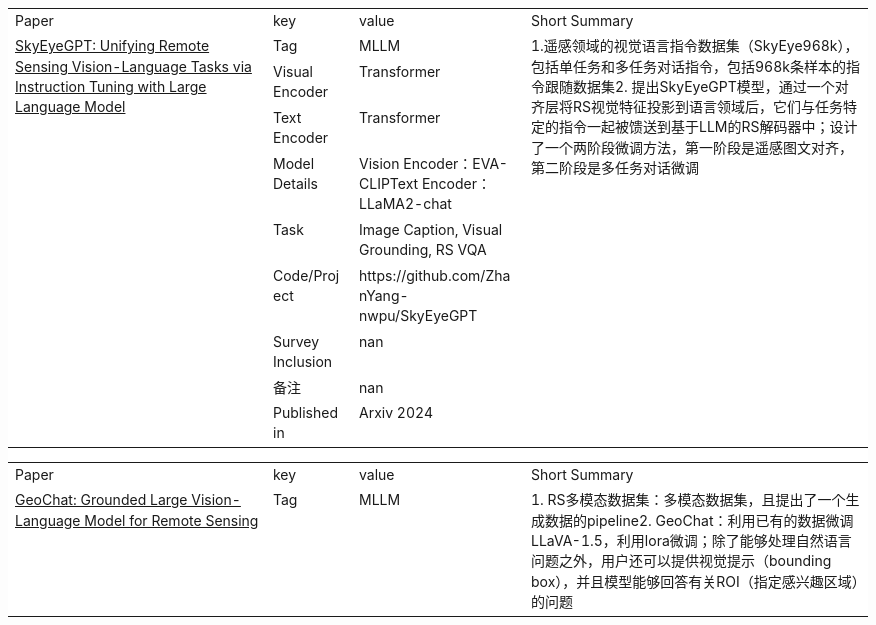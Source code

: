 <table style="width:100%;">
<tr>
<td>Paper</td>
<td>key</td>
<td>value</td>
<td>Short Summary</td>
</tr>
  <tr>
    <td rowspan='9' style='text-align: left; width:30%;'><a href='https://arxiv.org/abs/2401.09712'>SkyEyeGPT: Unifying Remote Sensing Vision-Language Tasks via Instruction Tuning with Large Language Model</a></td>
    <td style='text-align: left; width:10%;'>Tag</td>
    <td style='text-align: left; width:20%;'>MLLM</td>
    <td rowspan='9' style='text-align: left; width:40%;word-wrap: break-word;'>1.遥感领域的视觉语言指令数据集（SkyEye968k），包括单任务和多任务对话指令，包括968k条样本的指令跟随数据集2. 提出SkyEyeGPT模型，通过一个对齐层将RS视觉特征投影到语言领域后，它们与任务特定的指令一起被馈送到基于LLM的RS解码器中；设计了一个两阶段微调方法，第一阶段是遥感图文对齐，第二阶段是多任务对话微调</td>
  </tr>
  <tr>
    <td style='text-align: left;'>Visual Encoder</td>
    <td style='text-align: left;'>Transformer</td>
  </tr>
  <tr>
    <td style='text-align: left;'>Text Encoder</td>
    <td style='text-align: left;'>Transformer</td>
  </tr>
  <tr>
    <td style='text-align: left;'>Model Details</td>
    <td style='text-align: left;'>Vision Encoder：EVA-CLIPText Encoder：LLaMA2-chat</td>
  </tr>
  <tr>
    <td style='text-align: left;'>Task</td>
    <td style='text-align: left;'>Image Caption, Visual Grounding, RS VQA</td>
  </tr>
  <tr>
    <td style='text-align: left;'>Code/Project</td>
    <td style='text-align: left;'>https://github.com/ZhanYang-nwpu/SkyEyeGPT</td>
  </tr>
  <tr>
    <td style='text-align: left;'>Survey Inclusion</td>
    <td style='text-align: left;'>nan</td>
  </tr>
  <tr>
    <td style='text-align: left;'>备注</td>
    <td style='text-align: left;'>nan</td>
  </tr>
  <tr>
    <td style='text-align: left;'>Published in</td>
    <td style='text-align: left;'>Arxiv 2024</td>
  </tr>
</table><table style="width:100%;">
<tr>
<td>Paper</td>
<td>key</td>
<td>value</td>
<td>Short Summary</td>
</tr>
  <tr>
    <td rowspan='9' style='text-align: left; width:30%;'><a href='https://arxiv.org/abs/2311.15826'>GeoChat: Grounded Large Vision-Language Model for Remote Sensing</a></td>
    <td style='text-align: left; width:10%;'>Tag</td>
    <td style='text-align: left; width:20%;'>MLLM</td>
    <td rowspan='9' style='text-align: left; width:40%;word-wrap: break-word;'>1. RS多模态数据集：多模态数据集，且提出了一个生成数据的pipeline2. GeoChat：利用已有的数据微调LLaVA-1.5，利用lora微调；除了能够处理自然语言问题之外，用户还可以提供视觉提示（bounding box），并且模型能够回答有关ROI（指定感兴趣区域）的问题</td>